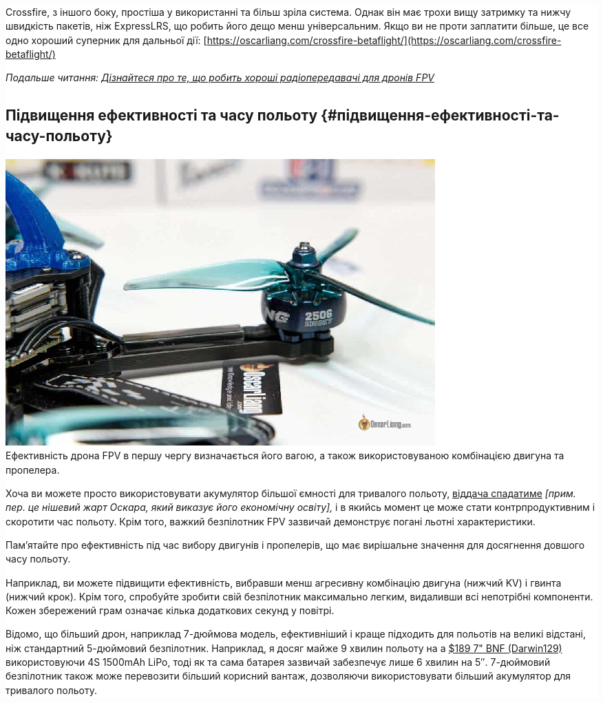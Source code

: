 Crossfire, з іншого боку, простіша у використанні та більш зріла система. Однак він має трохи вищу затримку та нижчу швидкість пакетів, ніж ExpressLRS, що робить його дещо менш універсальним. Якщо ви не проти заплатити більше, це все одно хороший суперник для дальньої дії: [https://oscarliang.com/crossfire-betaflight/](https://oscarliang.com/crossfire-betaflight/)

*Подальше читання: [Дізнайтеся про те, що робить хороші радіопередавачі для дронів FPV](https://oscarliang.com/radio-transmitter/)*

## **Підвищення ефективності та часу польоту** {#підвищення-ефективності-та-часу-польоту}

![Iflight Mach R5 Hd Bnf Racing Drone Motor Prop Arm](./img/A_Guide_to_Long_Range_FPV_Drone_Flying_image_8.png)  
Ефективність дрона FPV в першу чергу визначається його вагою, а також використовуваною комбінацією двигуна та пропелера.

Хоча ви можете просто використовувати акумулятор більшої ємності для тривалого польоту, [віддача спадатиме](https://uk.wikipedia.org/wiki/%D0%97%D0%B0%D0%BA%D0%BE%D0%BD%D0%B8_%D1%81%D0%BF%D0%B0%D0%B4%D0%BD%D0%BE%D1%97_%D0%B2%D1%96%D0%B4%D0%B4%D0%B0%D1%87%D1%96) *\[прим. пер. це нішевий жарт Оскара, який виказує його економічну освіту\],* і в якийсь момент це може стати контрпродуктивним і скоротити час польоту. Крім того, важкий безпілотник FPV зазвичай демонструє погані льотні характеристики.

Пам’ятайте про ефективність під час вибору двигунів і пропелерів, що має вирішальне значення для досягнення довшого часу польоту.

Наприклад, ви можете підвищити ефективність, вибравши менш агресивну комбінацію двигуна (нижчий KV) і гвинта (нижчий крок). Крім того, спробуйте зробити свій безпілотник максимально легким, видаливши всі непотрібні компоненти. Кожен збережений грам означає кілька додаткових секунд у повітрі.

Відомо, що більший дрон, наприклад 7-дюймова модель, ефективніший і краще підходить для польотів на великі відстані, ніж стандартний 5-дюймовий безпілотник. Наприклад, я досяг майже 9 хвилин польоту на a [$189 7" BNF (Darwin129)](https://oscarliang.com/darwin129/) використовуючи 4S 1500mAh LiPo, тоді як та сама батарея зазвичай забезпечує лише 6 хвилин на 5″. 7-дюймовий безпілотник також може перевозити більший корисний вантаж, дозволяючи використовувати більший акумулятор для тривалого польоту.


[image1]: ![](./img/A_Guide_to_Long_Range_FPV_Drone_Flying_image_1.png)
[image2]: ![](./img/A_Guide_to_Long_Range_FPV_Drone_Flying_image_2.png)
[image3]: ![](./img/A_Guide_to_Long_Range_FPV_Drone_Flying_image_3.png)
[image4]: ![](./img/A_Guide_to_Long_Range_FPV_Drone_Flying_image_4.png)
[image5]: ![](./img/A_Guide_to_Long_Range_FPV_Drone_Flying_image_5.png)
[image6]: ![](./img/A_Guide_to_Long_Range_FPV_Drone_Flying_image_6.png)
[image7]: ![](./img/A_Guide_to_Long_Range_FPV_Drone_Flying_image_7.png)
[image8]: ![](./img/A_Guide_to_Long_Range_FPV_Drone_Flying_image_8.png)
[image9]: ![](./img/A_Guide_to_Long_Range_FPV_Drone_Flying_image_9.png)
[image10]: ![](./img/A_Guide_to_Long_Range_FPV_Drone_Flying_image_10.png)